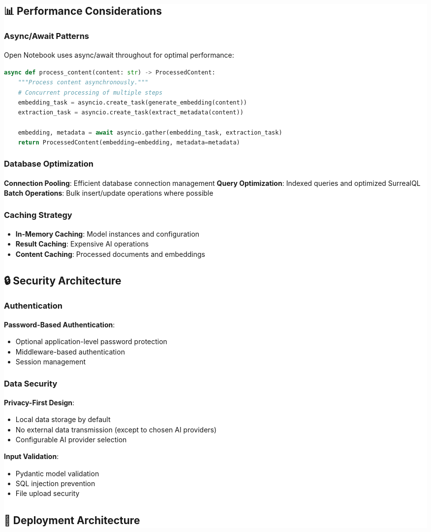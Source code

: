 ## 📊 Performance Considerations

### Async/Await Patterns

Open Notebook uses async/await throughout for optimal performance:

```python
async def process_content(content: str) -> ProcessedContent:
    """Process content asynchronously."""
    # Concurrent processing of multiple steps
    embedding_task = asyncio.create_task(generate_embedding(content))
    extraction_task = asyncio.create_task(extract_metadata(content))
    
    embedding, metadata = await asyncio.gather(embedding_task, extraction_task)
    return ProcessedContent(embedding=embedding, metadata=metadata)
```

### Database Optimization

**Connection Pooling**: Efficient database connection management
**Query Optimization**: Indexed queries and optimized SurrealQL
**Batch Operations**: Bulk insert/update operations where possible

### Caching Strategy

- **In-Memory Caching**: Model instances and configuration
- **Result Caching**: Expensive AI operations
- **Content Caching**: Processed documents and embeddings

## 🔒 Security Architecture

### Authentication

**Password-Based Authentication**:
- Optional application-level password protection
- Middleware-based authentication
- Session management

### Data Security

**Privacy-First Design**:
- Local data storage by default
- No external data transmission (except to chosen AI providers)
- Configurable AI provider selection

**Input Validation**:
- Pydantic model validation
- SQL injection prevention
- File upload security

## 🚀 Deployment Architecture
